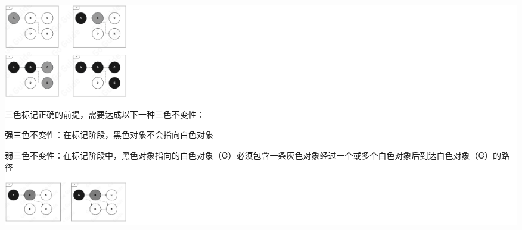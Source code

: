 <img src="./base.assets/three-color-gc.png" alt="三色标记法过程" style="zoom: 20%;" />

三色标记正确的前提，需要达成以下一种三色不变性：

强三色不变性：在标记阶段，黑色对象不会指向白色对象

弱三色不变性：在标记阶段中，黑色对象指向的白色对象（G）必须包含一条灰色对象经过一个或多个白色对象后到达白色对象（G）的路径

<img src="./base.assets/three-color-gc-error-prevent.png" alt="弱三色不变性" style="zoom:20%;" />
